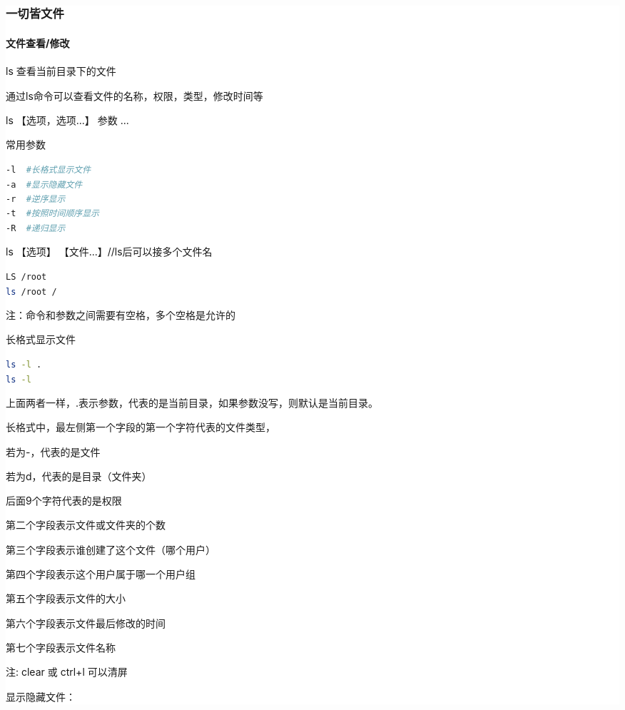 ### 一切皆文件

#### 文件查看/修改

ls	查看当前目录下的文件

通过ls命令可以查看文件的名称，权限，类型，修改时间等

ls 【选项，选项...】 参数 ...

常用参数

```sh
-l  #长格式显示文件
-a  #显示隐藏文件
-r  #逆序显示
-t	#按照时间顺序显示
-R	#递归显示
```

ls  【选项】 【文件...】//ls后可以接多个文件名

```sh
LS /root
ls /root /
```

注：命令和参数之间需要有空格，多个空格是允许的

长格式显示文件

```sh
ls -l .
ls -l
```

上面两者一样，.表示参数，代表的是当前目录，如果参数没写，则默认是当前目录。

长格式中，最左侧第一个字段的第一个字符代表的文件类型，

若为-，代表的是文件

若为d，代表的是目录（文件夹）

后面9个字符代表的是权限

第二个字段表示文件或文件夹的个数

第三个字段表示谁创建了这个文件（哪个用户）

第四个字段表示这个用户属于哪一个用户组

第五个字段表示文件的大小

第六个字段表示文件最后修改的时间

第七个字段表示文件名称

注: clear 或 ctrl+l 可以清屏

显示隐藏文件：
